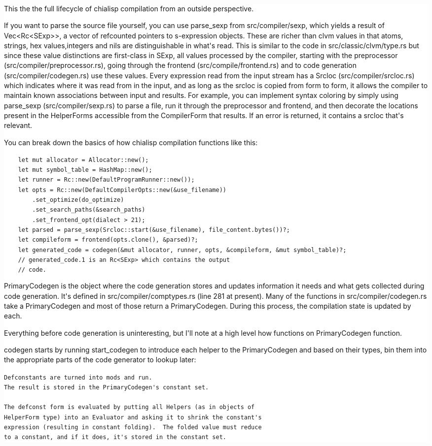 This the the full lifecycle of chialisp compilation from an outside perspective.

If you want to parse the source file yourself, you can use parse_sexp from 
src/compiler/sexp, which yields a result of Vec&lt;Rc&lt;SExp&gt;&gt;, a vector
of refcounted pointers to s-expression objects.  These are richer than clvm
values in that atoms, strings, hex values,integers and nils are distinguishable
in what's read.  This is similar to the code in src/classic/clvm/type.rs but
since these value distinctions are first-class in SExp, all values processed
by the compiler, starting with the preprocessor (src/compiler/preprocessor.rs), 
going through the frontend (src/compile/frontend.rs) and to code generation
(src/compiler/codegen.rs) use these values.  Every expression read from the
input stream has a Srcloc (src/compiler/srcloc.rs) which indicates where it
was read from in the input, and as long as the srcloc is copied from form to
form, it allows the compiler to maintain known associations between input and
results.  For example, you can implement syntax coloring by simply using
parse\_sexp (src/compiler/sexp.rs) to parse a file, run it through the
preprocessor and frontend, and then decorate the locations present in the
HelperForms accessible from the CompilerForm that results.  If an error is
returned, it contains a srcloc that's relevant.

You can break down the basics of how chialisp compilation functions like this:

        let mut allocator = Allocator::new();
        let mut symbol_table = HashMap::new();
        let runner = Rc::new(DefaultProgramRunner::new());
        let opts = Rc::new(DefaultCompilerOpts::new(&use_filename))
            .set_optimize(do_optimize)
            .set_search_paths(&search_paths)
            .set_frontend_opt(dialect > 21);
        let parsed = parse_sexp(Srcloc::start(&use_filename), file_content.bytes())?;
        let compileform = frontend(opts.clone(), &parsed)?;
        let generated_code = codegen(&mut allocator, runner, opts, &compileform, &mut symbol_table)?;
        // generated_code.1 is an Rc<SExp> which contains the output
        // code.

PrimaryCodegen is the object where the code generation stores and updates
information it needs and what gets collected during code generation.  It's defined
in src/compiler/comptypes.rs (line 281 at present).  Many of the functions in
src/compiler/codegen.rs take a PrimaryCodegen and most of those return a
PrimaryCodegen.  During this process, the compilation state is updated by each.

Everything before code generation is uninteresting, but I'll note at a high level
how functions on PrimaryCodegen function.

codegen starts by running start_codegen to introduce each helper to the
PrimaryCodegen and based on their types, bin them into the appropriate parts
of the code generator to lookup later:

    Defconstants are turned into mods and run.
    The result is stored in the PrimaryCodegen's constant set.
    
    The defconst form is evaluated by putting all Helpers (as in objects of
    HelperForm type) into an Evaluator and asking it to shrink the constant's
    expression (resulting in constant folding).  The folded value must reduce
    to a constant, and if it does, it's stored in the constant set.
    